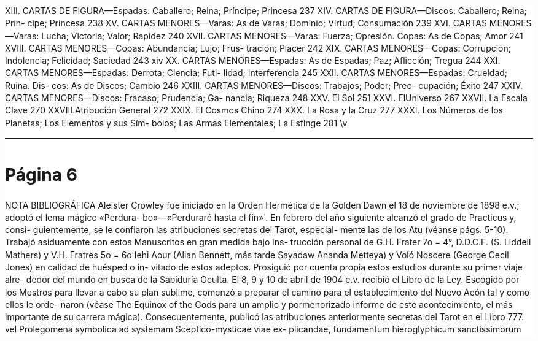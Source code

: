 XIII. CARTAS DE FIGURA—Espadas: Caballero; Reina;
Príncipe; Princesa 237
XIV. CARTAS DE FIGURA—Discos: Caballero; Reina; Prín-
cipe; Princesa 238
XV. CARTAS MENORES—Varas: As de Varas; Dominio;
Virtud; Consumación 239
XVI. CARTAS MENORES—Varas: Lucha; Victoria; Valor;
Rapidez 240
XVII. CARTAS MENORES—Varas: Fuerza; Opresión. Copas:
As de Copas; Amor 241
XVIII. CARTAS MENORES—Copas: Abundancia; Lujo; Frus-
tración; Placer 242
XIX. CARTAS MENORES—Copas: Corrupción; Indolencia;
Felicidad; Saciedad 243
xiv
XX. CARTAS MENORES—Espadas: As de Espadas; Paz;
Aflicción; Tregua 244
XXI. CARTAS MENORES—Espadas: Derrota; Ciencia; Futi-
lidad; Interferencia 245
XXII. CARTAS MENORES—Espadas: Crueldad; Ruina. Dis-
cos: As de Discos; Cambio 246
XXIII. CARTAS MENORES—Discos: Trabajos; Poder; Preo-
cupación; Éxito 247
XXIV. CARTAS MENORES—Discos: Fracaso; Prudencia; Ga-
nancia; Riqueza 248
XXV. El Sol 251
XXVI. ElUniverso 267
XXVII. La Escala Clave 270
XXVIII.Atribución General 272
XXIX. El Cosmos Chino 274
XXX. La Rosa y la Cruz 277
XXXI. Los Números de los Planetas; Los Elementos y sus Sím-
bolos; Las Armas Elementales; La Esfinge 281
\v

---

# Página 6

NOTA BIBLIOGRÁFICA
Aleister Crowley fue iniciado en la Orden Hermética de la Golden
Dawn el 18 de noviembre de 1898 e.v.; adoptó el lema mágico «Perdura-
bo»—«Perduraré hasta el fin»'.
En febrero del año siguiente alcanzó el grado de Practicus y, consi-
guientemente, se le confiaron las atribuciones secretas del Tarot, especial-
mente las de los Atu (véanse págs. 5-10).
Trabajó asiduamente con estos Manuscritos en gran medida bajo ins-
trucción personal de G.H. Frater 7o = 4°, D.D.C.F. (S. Liddell Mathers) y
V.H. Fratres 5o = 6o Iehi Aour (Alian Bennett, más tarde Sayadaw Ananda
Metteya) y Voló Noscere (George Cecil Jones) en calidad de huésped o in-
vitado de estos adeptos.
Prosiguió por cuenta propia estos estudios durante su primer viaje alre-
dedor del mundo en busca de la Sabiduría Oculta.
El 8, 9 y 10 de abril de 1904 e.v. recibió el Libro de la Ley. Escogido
por los Mestros para llevar a cabo su plan sublime, comenzó a preparar el
camino para el establecimiento del Nuevo Aeón tal y como ellos le orde-
naron (véase The Equinox of the Gods para un amplio y pormenorizado
informe de este acontecimiento, el más importante de su carrera mágica).
Consecuentemente, publicó las atribuciones anteriormente secretas del
Tarot en el Libro 777.
vel
Prolegomena symbolica ad systemam Sceptico-mysticae viae ex-
plicandae, fundamentum hieroglyphicum sanctissimorum